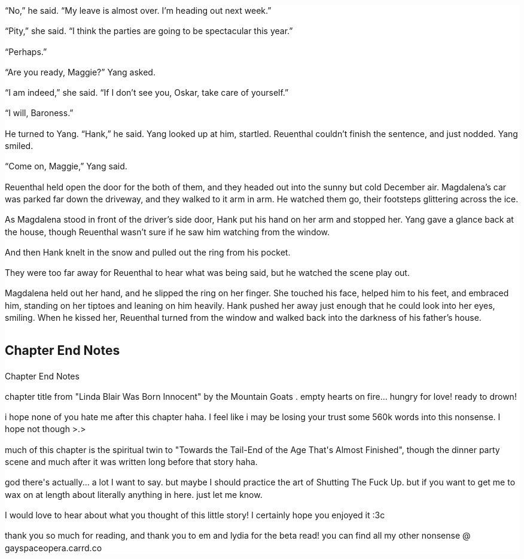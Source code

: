 “No,” he said\. “My leave is almost over\. I’m heading out next week\.”

“Pity,” she said\. “I think the parties are going to be spectacular this year\.”

“Perhaps\.”

“Are you ready, Maggie?” Yang asked\.

“I am indeed,” she said\. “If I don’t see you, Oskar, take care of yourself\.”

“I will, Baroness\.”

He turned to Yang\. “Hank,” he said\. Yang looked up at him, startled\. Reuenthal couldn’t finish the sentence, and just nodded\. Yang smiled\.

“Come on, Maggie,” Yang said\.

Reuenthal held open the door for the both of them, and they headed out into the sunny but cold December air\. Magdalena’s car was parked far down the driveway, and they walked to it arm in arm\. He watched them go, their footsteps glittering across the ice\.

As Magdalena stood in front of the driver’s side door, Hank put his hand on her arm and stopped her\. Yang gave a glance back at the house, though Reuenthal wasn’t sure if he saw him watching from the window\. 

And then Hank knelt in the snow and pulled out the ring from his pocket\. 

They were too far away for Reuenthal to hear what was being said, but he watched the scene play out\. 

Magdalena held out her hand, and he slipped the ring on her finger\. She touched his face, helped him to his feet, and embraced him, standing on her tiptoes and leaning on him heavily\. Hank pushed her away just enough that he could look into her eyes, smiling\. When he kissed her, Reuenthal turned from the window and walked back into the darkness of his father’s house\.

## Chapter End Notes

Chapter End Notes

chapter title from  "Linda Blair Was Born Innocent" by the Mountain Goats \. empty hearts on fire\.\.\. hungry for love\! ready to drown\!

i hope none of you hate me after this chapter haha\. I feel like i may be losing your trust some 560k words into this nonsense\. I hope not though >\.>

much of this chapter is the spiritual twin to "Towards the Tail\-End of the Age That's Almost Finished", though the dinner party scene and much after it was written long before that story haha\. 

god there's actually\.\.\. a lot I want to say\. but maybe I should practice the art of Shutting The Fuck Up\. but if you want to get me to wax on at length about literally anything in here\. just let me know\.

I would love to hear about what you thought of this little story\! I certainly hope you enjoyed it :3c

thank you so much for reading, and thank you to em and lydia for the beta read\! you can find all my other nonsense @ gayspaceopera\.carrd\.co

